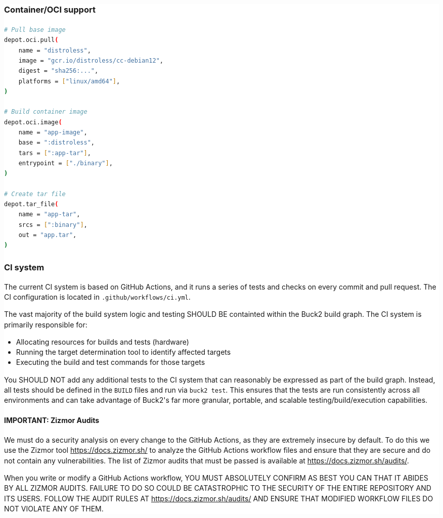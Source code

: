 ### Container/OCI support
```bash
# Pull base image
depot.oci.pull(
    name = "distroless",
    image = "gcr.io/distroless/cc-debian12",
    digest = "sha256:...",
    platforms = ["linux/amd64"],
)

# Build container image
depot.oci.image(
    name = "app-image",
    base = ":distroless",
    tars = [":app-tar"],
    entrypoint = ["./binary"],
)

# Create tar file
depot.tar_file(
    name = "app-tar",
    srcs = [":binary"],
    out = "app.tar",
)
```

### CI system

The current CI system is based on GitHub Actions, and it runs a series of tests and checks on every commit and pull request. The CI configuration is located in `.github/workflows/ci.yml`.

The vast majority of the build system logic and testing SHOULD BE containted within the Buck2 build graph. The CI system is primarily responsible for:

- Allocating resources for builds and tests (hardware)
- Running the target determination tool to identify affected targets
- Executing the build and test commands for those targets

You SHOULD NOT add any additional tests to the CI system that can reasonably be expressed as part of the build graph. Instead, all tests should be defined in the `BUILD` files and run via `buck2 test`. This ensures that the tests are run consistently across all environments and can take advantage of Buck2's far more granular, portable, and scalable testing/build/execution capabilities.

#### IMPORTANT: Zizmor Audits

We must do a security analysis on every change to the GitHub Actions, as they are extremely insecure by default. To do this we use the Zizmor tool <https://docs.zizmor.sh/> to analyze the GitHub Actions workflow files and ensure that they are secure and do not contain any vulnerabilities. The list of Zizmor audits that must be passed is available at <https://docs.zizmor.sh/audits/>.

When you write or modify a GitHub Actions workflow, YOU MUST ABSOLUTELY CONFIRM AS BEST YOU CAN THAT IT ABIDES BY ALL ZIZMOR AUDITS. FAILURE TO DO SO COULD BE CATASTROPHIC TO THE SECURITY OF THE ENTIRE REPOSITORY AND ITS USERS. FOLLOW THE AUDIT RULES AT <https://docs.zizmor.sh/audits/> AND ENSURE THAT MODIFIED WORKFLOW FILES DO NOT VIOLATE ANY OF THEM.

